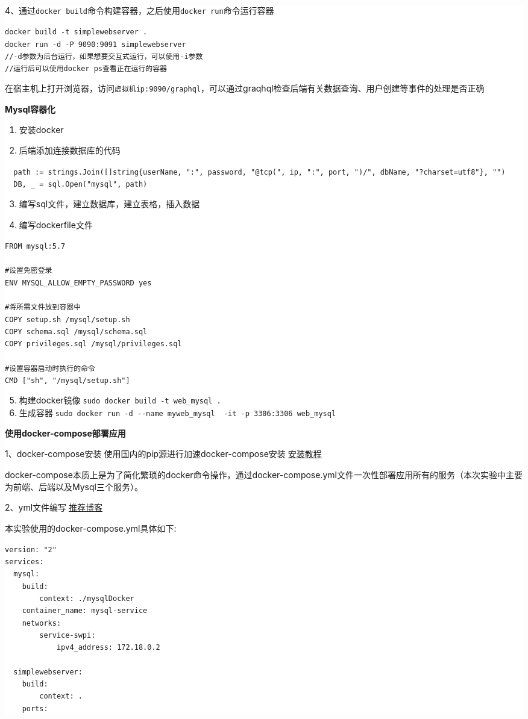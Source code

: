 4、通过`docker build`命令构建容器，之后使用`docker run`命令运行容器
```
docker build -t simplewebserver .
docker run -d -P 9090:9091 simplewebserver
//-d参数为后台运行，如果想要交互式运行，可以使用-i参数
//运行后可以使用docker ps查看正在运行的容器
```

在宿主机上打开浏览器，访问`虚拟机ip:9090/graphql`，可以通过graqhql检查后端有关数据查询、用户创建等事件的处理是否正确

**Mysql容器化**

1. 安装docker

2. 后端添加连接数据库的代码
````
  path := strings.Join([]string{userName, ":", password, "@tcp(", ip, ":", port, ")/", dbName, "?charset=utf8"}, "")
  DB, _ = sql.Open("mysql", path)
````

3. 编写sql文件，建立数据库，建立表格，插入数据

4. 编写dockerfile文件
```
FROM mysql:5.7

#设置免密登录
ENV MYSQL_ALLOW_EMPTY_PASSWORD yes

#将所需文件放到容器中
COPY setup.sh /mysql/setup.sh
COPY schema.sql /mysql/schema.sql
COPY privileges.sql /mysql/privileges.sql

#设置容器启动时执行的命令
CMD ["sh", "/mysql/setup.sh"]
```
5. 构建docker镜像
`sudo docker build -t web_mysql .`
6. 生成容器
`sudo docker run -d --name myweb_mysql  -it -p 3306:3306 web_mysql`

**使用docker-compose部署应用**

1、docker-compose安装
使用国内的pip源进行加速docker-compose安装
[安装教程](https://www.ilanni.com/?p=13371)

docker-compose本质上是为了简化繁琐的docker命令操作，通过docker-compose.yml文件一次性部署应用所有的服务（本次实验中主要为前端、后端以及Mysql三个服务）。

2、yml文件编写
[推荐博客](https://blog.csdn.net/qq_36148847/article/details/79427878)

本实验使用的docker-compose.yml具体如下:
```
version: "2"
services:
  mysql:
    build:
        context: ./mysqlDocker
    container_name: mysql-service
    networks:
        service-swpi:
            ipv4_address: 172.18.0.2

  simplewebserver:
    build:
        context: .
    ports:
```
